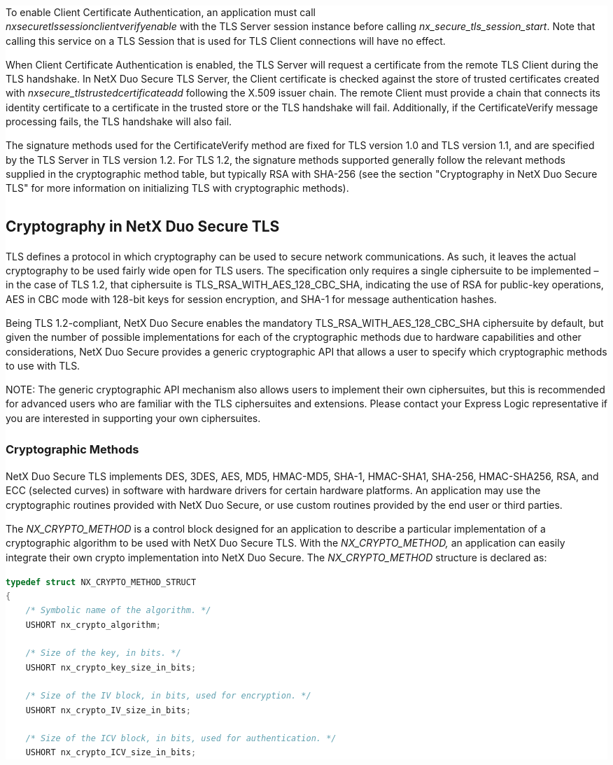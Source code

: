 To enable Client Certificate Authentication, an application must call<br>
*nx<span class="underline">_</span>secure<span class="underline">_</span>tls<span class="underline">_</span>session<span class="underline">_</span>client<span class="underline">_</span>verify<span class="underline">_</span>enable* with the TLS Server session instance before calling *nx_secure_tls_session_start*. Note that calling this service on a TLS Session that is used for TLS Client connections will have no effect.

When Client Certificate Authentication is enabled, the TLS Server will request a certificate from the remote TLS Client during the TLS handshake. In NetX Duo Secure TLS Server, the Client certificate is checked against the store of trusted certificates created with *nx<span class="underline">_</span>secure_tls<span class="underline">_</span>trusted<span class="underline">_</span>certificate<span class="underline">_</span>add* following the X.509 issuer chain. The remote Client must provide a chain that connects its identity certificate to a certificate in the trusted store or the TLS handshake will fail. Additionally, if the CertificateVerify message processing fails, the TLS handshake will also fail.

The signature methods used for the CertificateVerify method are fixed for TLS version 1.0 and TLS version 1.1, and are specified by the TLS Server in TLS version 1.2. For TLS 1.2, the signature methods supported generally follow the relevant methods supplied in the cryptographic method table, but typically RSA with SHA-256 (see the section "Cryptography in NetX Duo Secure TLS" for more information on initializing TLS with cryptographic methods).

## Cryptography in NetX Duo Secure TLS

TLS defines a protocol in which cryptography can be used to secure network communications. As such, it leaves the actual cryptography to be used fairly wide open for TLS users. The specification only requires a single ciphersuite to be implemented – in the case of TLS 1.2, that ciphersuite is TLS_RSA_WITH_AES_128_CBC_SHA, indicating the use of RSA for public-key operations, AES in CBC mode with 128-bit keys for session encryption, and SHA-1 for message authentication hashes.

Being TLS 1.2-compliant, NetX Duo Secure enables the mandatory TLS_RSA_WITH_AES_128_CBC_SHA ciphersuite by default, but given the number of possible implementations for each of the cryptographic methods due to hardware capabilities and other considerations, NetX Duo Secure provides a generic cryptographic API that allows a user to specify which cryptographic methods to use with TLS.

NOTE: The generic cryptographic API mechanism also allows users to implement their own ciphersuites, but this is recommended for advanced users who are familiar with the TLS ciphersuites and extensions. Please contact your Express Logic representative if you are interested in supporting your own ciphersuites.

### Cryptographic Methods

NetX Duo Secure TLS implements DES, 3DES, AES, MD5, HMAC-MD5, SHA-1, HMAC-SHA1, SHA-256, HMAC-SHA256, RSA, and ECC (selected curves) in software with hardware drivers for certain hardware platforms. An application may use the cryptographic routines provided with NetX Duo Secure, or use custom routines provided by the end user or third parties.

The *NX_CRYPTO_METHOD* is a control block designed for an application to describe a particular implementation of a cryptographic algorithm to be used with NetX Duo Secure TLS. With the *NX_CRYPTO_METHOD,* an application can easily integrate their own crypto implementation into NetX Duo Secure. The *NX_CRYPTO_METHOD* structure is declared as:

```C
typedef struct NX_CRYPTO_METHOD_STRUCT
{
    /* Symbolic name of the algorithm. */
    USHORT nx_crypto_algorithm;

    /* Size of the key, in bits. */
    USHORT nx_crypto_key_size_in_bits;

    /* Size of the IV block, in bits, used for encryption. */
    USHORT nx_crypto_IV_size_in_bits;

    /* Size of the ICV block, in bits, used for authentication. */
    USHORT nx_crypto_ICV_size_in_bits;
```